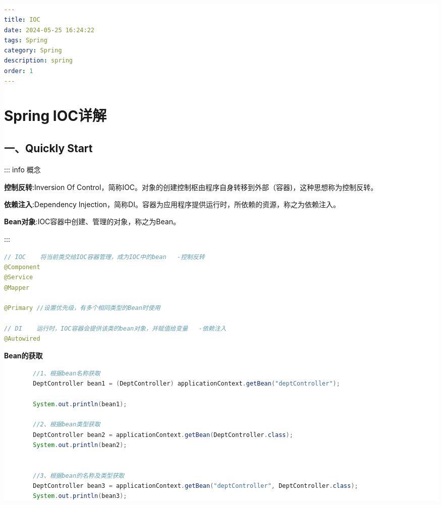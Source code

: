 ```yaml
---
title: IOC
date: 2024-05-25 16:24:22
tags: Spring
category: Spring
description: spring
order: 1
---
```




# Spring IOC详解

## 一、Quickly Start

::: info 概念

**控制反转**:Inversion Of Control，简称IOC。对象的创建控制枢由程序自身转移到外部（容器)，这种思想称为控制反转。

**依赖注入**:Dependency Injection，简称DI。容器为应用程序提供运行时，所依赖的资源，称之为依赖注入。

**Bean对象**:IOC容器中创建、管理的对象，称之为Bean。

:::

```java
// IOC    将当前类交给IOC容器管理，成为IOC中的bean   -控制反转
@Component
@Service   
@Mapper

@Primary //设置优先级，有多个相同类型的Bean时使用

// DI    运行时，IOC容器会提供该类的bean对象，并赋值给变量   -依赖注入
@Autowired  
```

**Bean的获取**

```java
		//1、根据bean名称获取
        DeptController bean1 = (DeptController) applicationContext.getBean("deptController");

        System.out.println(bean1);

        //2、根据bean类型获取
        DeptController bean2 = applicationContext.getBean(DeptController.class);
        System.out.println(bean2);


        //3、根据bean的名称及类型获取
        DeptController bean3 = applicationContext.getBean("deptController", DeptController.class);
        System.out.println(bean3);
```
